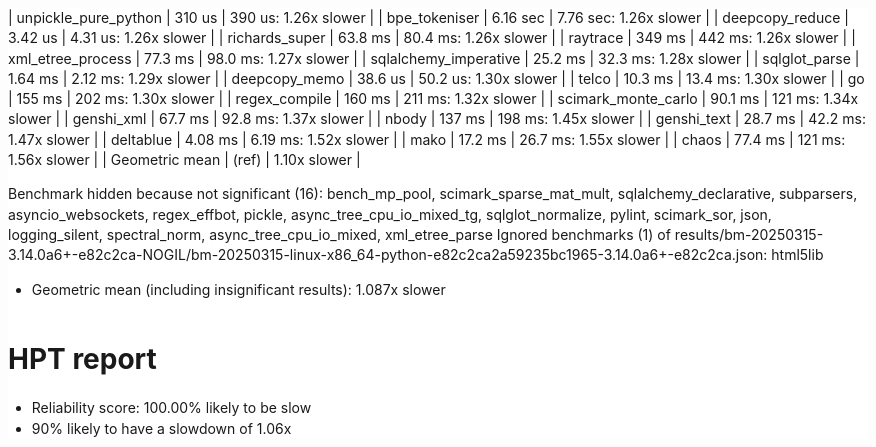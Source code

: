 | unpickle_pure_python      | 310 us                                                                                                            | 390 us: 1.26x slower                                                                                                    |
| bpe_tokeniser             | 6.16 sec                                                                                                          | 7.76 sec: 1.26x slower                                                                                                  |
| deepcopy_reduce           | 3.42 us                                                                                                           | 4.31 us: 1.26x slower                                                                                                   |
| richards_super            | 63.8 ms                                                                                                           | 80.4 ms: 1.26x slower                                                                                                   |
| raytrace                  | 349 ms                                                                                                            | 442 ms: 1.26x slower                                                                                                    |
| xml_etree_process         | 77.3 ms                                                                                                           | 98.0 ms: 1.27x slower                                                                                                   |
| sqlalchemy_imperative     | 25.2 ms                                                                                                           | 32.3 ms: 1.28x slower                                                                                                   |
| sqlglot_parse             | 1.64 ms                                                                                                           | 2.12 ms: 1.29x slower                                                                                                   |
| deepcopy_memo             | 38.6 us                                                                                                           | 50.2 us: 1.30x slower                                                                                                   |
| telco                     | 10.3 ms                                                                                                           | 13.4 ms: 1.30x slower                                                                                                   |
| go                        | 155 ms                                                                                                            | 202 ms: 1.30x slower                                                                                                    |
| regex_compile             | 160 ms                                                                                                            | 211 ms: 1.32x slower                                                                                                    |
| scimark_monte_carlo       | 90.1 ms                                                                                                           | 121 ms: 1.34x slower                                                                                                    |
| genshi_xml                | 67.7 ms                                                                                                           | 92.8 ms: 1.37x slower                                                                                                   |
| nbody                     | 137 ms                                                                                                            | 198 ms: 1.45x slower                                                                                                    |
| genshi_text               | 28.7 ms                                                                                                           | 42.2 ms: 1.47x slower                                                                                                   |
| deltablue                 | 4.08 ms                                                                                                           | 6.19 ms: 1.52x slower                                                                                                   |
| mako                      | 17.2 ms                                                                                                           | 26.7 ms: 1.55x slower                                                                                                   |
| chaos                     | 77.4 ms                                                                                                           | 121 ms: 1.56x slower                                                                                                    |
| Geometric mean            | (ref)                                                                                                             | 1.10x slower                                                                                                            |

Benchmark hidden because not significant (16): bench_mp_pool, scimark_sparse_mat_mult, sqlalchemy_declarative, subparsers, asyncio_websockets, regex_effbot, pickle, async_tree_cpu_io_mixed_tg, sqlglot_normalize, pylint, scimark_sor, json, logging_silent, spectral_norm, async_tree_cpu_io_mixed, xml_etree_parse
Ignored benchmarks (1) of results/bm-20250315-3.14.0a6+-e82c2ca-NOGIL/bm-20250315-linux-x86_64-python-e82c2ca2a59235bc1965-3.14.0a6+-e82c2ca.json: html5lib

- Geometric mean (including insignificant results): 1.087x slower

# HPT report

- Reliability score: 100.00% likely to be slow
- 90% likely to have a slowdown of 1.06x